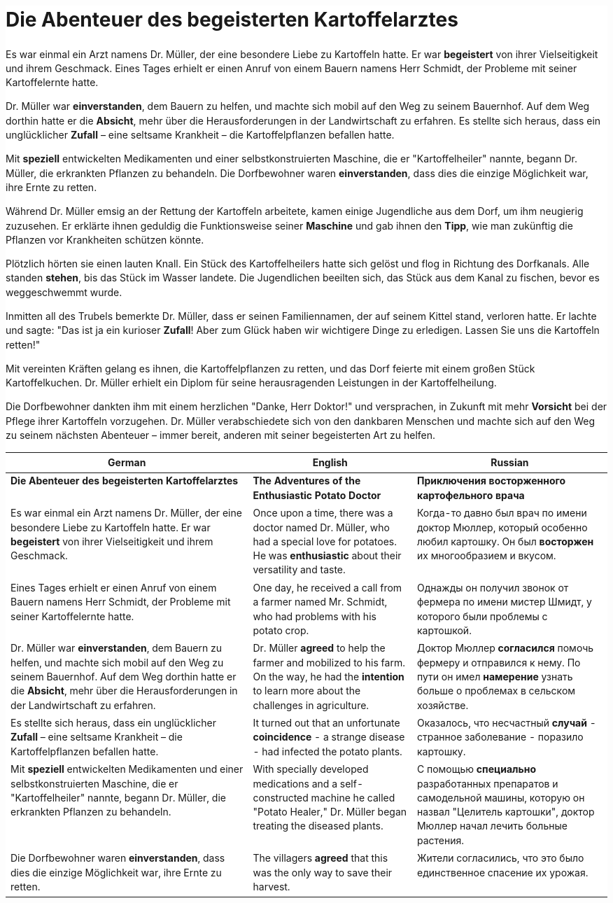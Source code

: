 # Die Abenteuer des begeisterten Kartoffelarztes

Es war einmal ein Arzt namens Dr. Müller, der eine besondere Liebe zu Kartoffeln hatte. Er war **begeistert** von ihrer Vielseitigkeit und ihrem Geschmack. Eines Tages erhielt er einen Anruf von einem Bauern namens Herr Schmidt, der Probleme mit seiner Kartoffelernte hatte.

Dr. Müller war **einverstanden**, dem Bauern zu helfen, und machte sich mobil auf den Weg zu seinem Bauernhof. Auf dem Weg dorthin hatte er die **Absicht**, mehr über die Herausforderungen in der Landwirtschaft zu erfahren. Es stellte sich heraus, dass ein unglücklicher **Zufall** – eine seltsame Krankheit – die Kartoffelpflanzen befallen hatte.

Mit **speziell** entwickelten Medikamenten und einer selbstkonstruierten Maschine, die er "Kartoffelheiler" nannte, begann Dr. Müller, die erkrankten Pflanzen zu behandeln. Die Dorfbewohner waren **einverstanden**, dass dies die einzige Möglichkeit war, ihre Ernte zu retten.

Während Dr. Müller emsig an der Rettung der Kartoffeln arbeitete, kamen einige Jugendliche aus dem Dorf, um ihm neugierig zuzusehen. Er erklärte ihnen geduldig die Funktionsweise seiner **Maschine** und gab ihnen den **Tipp**, wie man zukünftig die Pflanzen vor Krankheiten schützen könnte.

Plötzlich hörten sie einen lauten Knall. Ein Stück des Kartoffelheilers hatte sich gelöst und flog in Richtung des Dorfkanals. Alle standen **stehen**, bis das Stück im Wasser landete. Die Jugendlichen beeilten sich, das Stück aus dem Kanal zu fischen, bevor es weggeschwemmt wurde.

Inmitten all des Trubels bemerkte Dr. Müller, dass er seinen Familiennamen, der auf seinem Kittel stand, verloren hatte. Er lachte und sagte: "Das ist ja ein kurioser **Zufall**! Aber zum Glück haben wir wichtigere Dinge zu erledigen. Lassen Sie uns die Kartoffeln retten!"

Mit vereinten Kräften gelang es ihnen, die Kartoffelpflanzen zu retten, und das Dorf feierte mit einem großen Stück Kartoffelkuchen. Dr. Müller erhielt ein Diplom für seine herausragenden Leistungen in der Kartoffelheilung.

Die Dorfbewohner dankten ihm mit einem herzlichen "Danke, Herr Doktor!" und versprachen, in Zukunft mit mehr **Vorsicht** bei der Pflege ihrer Kartoffeln vorzugehen. Dr. Müller verabschiedete sich von den dankbaren Menschen und machte sich auf den Weg zu seinem nächsten Abenteuer – immer bereit, anderen mit seiner begeisterten Art zu helfen.

| German                                                   | English                                               | Russian                                              |
| -------------------------------------------------------- | ----------------------------------------------------- | ----------------------------------------------------- |
| **Die Abenteuer des begeisterten Kartoffelarztes**        | **The Adventures of the Enthusiastic Potato Doctor**  | **Приключения восторженного картофельного врача**     |
| Es war einmal ein Arzt namens Dr. Müller, der eine besondere Liebe zu Kartoffeln hatte. Er war **begeistert** von ihrer Vielseitigkeit und ihrem Geschmack. | Once upon a time, there was a doctor named Dr. Müller, who had a special love for potatoes. He was **enthusiastic** about their versatility and taste. | Когда-то давно был врач по имени доктор Мюллер, который особенно любил картошку. Он был **восторжен** их многообразием и вкусом. |
| Eines Tages erhielt er einen Anruf von einem Bauern namens Herr Schmidt, der Probleme mit seiner Kartoffelernte hatte. | One day, he received a call from a farmer named Mr. Schmidt, who had problems with his potato crop. | Однажды он получил звонок от фермера по имени мистер Шмидт, у которого были проблемы с картошкой. |
| Dr. Müller war **einverstanden**, dem Bauern zu helfen, und machte sich mobil auf den Weg zu seinem Bauernhof. Auf dem Weg dorthin hatte er die **Absicht**, mehr über die Herausforderungen in der Landwirtschaft zu erfahren. | Dr. Müller **agreed** to help the farmer and mobilized to his farm. On the way, he had the **intention** to learn more about the challenges in agriculture. | Доктор Мюллер **согласился** помочь фермеру и отправился к нему. По пути он имел **намерение** узнать больше о проблемах в сельском хозяйстве. |
| Es stellte sich heraus, dass ein unglücklicher **Zufall** – eine seltsame Krankheit – die Kartoffelpflanzen befallen hatte. | It turned out that an unfortunate **coincidence** - a strange disease - had infected the potato plants. | Оказалось, что несчастный **случай** - странное заболевание - поразило картошку. |
| Mit **speziell** entwickelten Medikamenten und einer selbstkonstruierten Maschine, die er "Kartoffelheiler" nannte, begann Dr. Müller, die erkrankten Pflanzen zu behandeln. | With specially developed medications and a self-constructed machine he called "Potato Healer," Dr. Müller began treating the diseased plants. | С помощью **специально** разработанных препаратов и самодельной машины, которую он назвал "Целитель картошки", доктор Мюллер начал лечить больные растения. |
| Die Dorfbewohner waren **einverstanden**, dass dies die einzige Möglichkeit war, ihre Ernte zu retten. | The villagers **agreed** that this was the only way to save their harvest. | Жители согласились, что это было единственное спасение их урожая. |